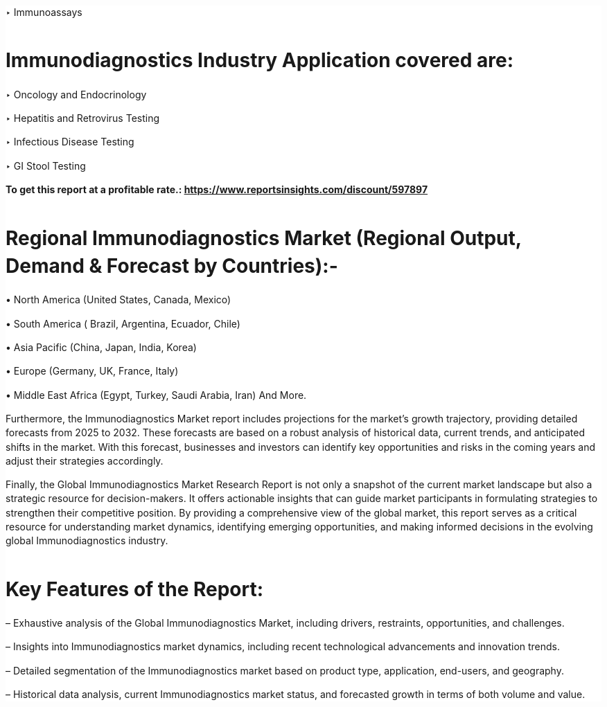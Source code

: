 ‣ Immunoassays

# <strong>Immunodiagnostics Industry Application covered are:</strong>

‣ Oncology and Endocrinology

‣  Hepatitis and Retrovirus Testing

‣  Infectious Disease Testing

‣  GI Stool Testing

<strong>To get this report at a profitable rate.: <a href=https://www.reportsinsights.com/discount/597897>https://www.reportsinsights.com/discount/597897</a></strong>

# <strong>Regional Immunodiagnostics Market (Regional Output, Demand &amp; Forecast by Countries):-</strong>

• North America (United States, Canada, Mexico)

• South America ( Brazil, Argentina, Ecuador, Chile)

• Asia Pacific (China, Japan, India, Korea)

• Europe (Germany, UK, France, Italy)

• Middle East Africa (Egypt, Turkey, Saudi Arabia, Iran) And More.

Furthermore, the Immunodiagnostics Market report includes projections for the market’s growth trajectory, providing detailed forecasts from 2025 to 2032. These forecasts are based on a robust analysis of historical data, current trends, and anticipated shifts in the market. With this forecast, businesses and investors can identify key opportunities and risks in the coming years and adjust their strategies accordingly.

Finally, the Global Immunodiagnostics Market Research Report is not only a snapshot of the current market landscape but also a strategic resource for decision-makers. It offers actionable insights that can guide market participants in formulating strategies to strengthen their competitive position. By providing a comprehensive view of the global market, this report serves as a critical resource for understanding market dynamics, identifying emerging opportunities, and making informed decisions in the evolving global Immunodiagnostics industry.

# <strong>Key Features of the Report:</strong>

– Exhaustive analysis of the Global Immunodiagnostics Market, including drivers, restraints, opportunities, and challenges.

– Insights into Immunodiagnostics market dynamics, including recent technological advancements and innovation trends.

– Detailed segmentation of the Immunodiagnostics market based on product type, application, end-users, and geography.

– Historical data analysis, current Immunodiagnostics market status, and forecasted growth in terms of both volume and value.
